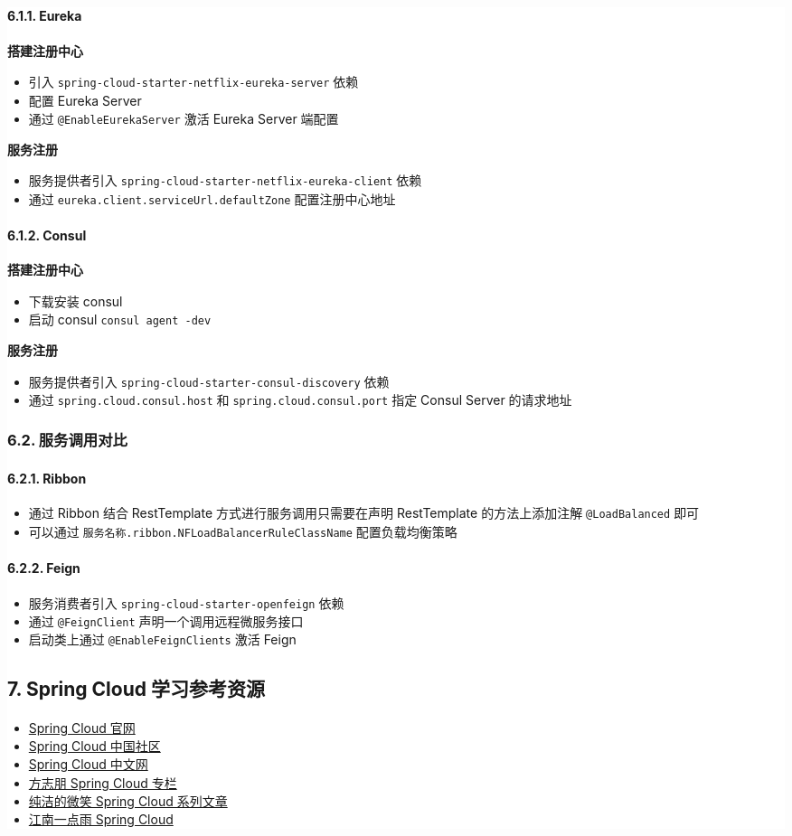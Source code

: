 #### 6.1.1. Eureka

**搭建注册中心**

- 引入 `spring-cloud-starter-netflix-eureka-server` 依赖
- 配置 Eureka Server
- 通过 `@EnableEurekaServer` 激活 Eureka Server 端配置

**服务注册**

- 服务提供者引入 `spring-cloud-starter-netflix-eureka-client` 依赖
- 通过 `eureka.client.serviceUrl.defaultZone` 配置注册中心地址

#### 6.1.2. Consul

**搭建注册中心**

- 下载安装 consul
- 启动 consul `consul agent -dev`

**服务注册**

- 服务提供者引入 `spring-cloud-starter-consul-discovery` 依赖
- 通过 `spring.cloud.consul.host` 和 `spring.cloud.consul.port` 指定 Consul Server 的请求地址

### 6.2. 服务调用对比

#### 6.2.1. Ribbon

- 通过 Ribbon 结合 RestTemplate 方式进行服务调用只需要在声明 RestTemplate 的方法上添加注解 `@LoadBalanced` 即可
- 可以通过 `服务名称.ribbon.NFLoadBalancerRuleClassName` 配置负载均衡策略

#### 6.2.2. Feign

- 服务消费者引入 `spring-cloud-starter-openfeign` 依赖
- 通过 `@FeignClient` 声明一个调用远程微服务接口
- 启动类上通过 `@EnableFeignClients` 激活 Feign

## 7. Spring Cloud 学习参考资源

- [Spring Cloud 官网](https://spring.io/projects/spring-cloud)
- [Spring Cloud 中国社区](http://springcloud.cn/)
- [Spring Cloud 中文网](https://springcloud.cc/)
- [方志朋 Spring Cloud 专栏](https://www.fangzhipeng.com/spring-cloud.html)
- [纯洁的微笑 Spring Cloud 系列文章](http://www.ityouknow.com/spring-cloud)
- [江南一点雨 Spring Cloud](https://wangsong.blog.csdn.net/column/info/17373)
